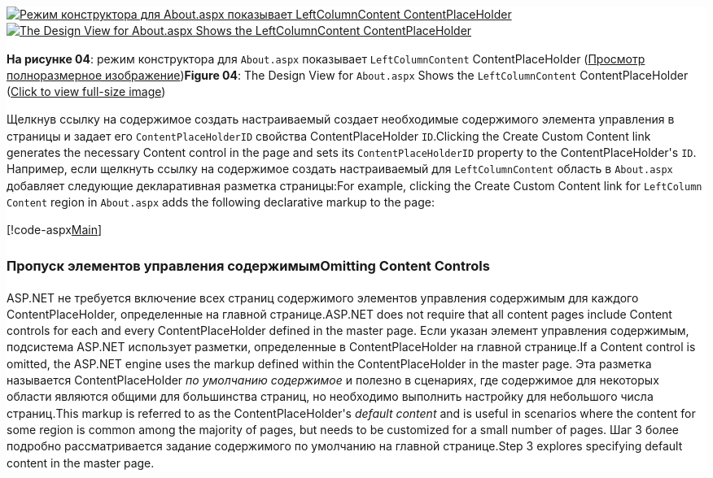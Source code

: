 
<span data-ttu-id="fcb84-156">[![Режим конструктора для About.aspx показывает LeftColumnContent ContentPlaceHolder](multiple-contentplaceholders-and-default-content-cs/_static/image11.png)](multiple-contentplaceholders-and-default-content-cs/_static/image10.png)</span><span class="sxs-lookup"><span data-stu-id="fcb84-156">[![The Design View for About.aspx Shows the LeftColumnContent ContentPlaceHolder](multiple-contentplaceholders-and-default-content-cs/_static/image11.png)](multiple-contentplaceholders-and-default-content-cs/_static/image10.png)</span></span>

<span data-ttu-id="fcb84-157">**На рисунке 04**: режим конструктора для `About.aspx` показывает `LeftColumnContent` ContentPlaceHolder ([Просмотр полноразмерное изображение](multiple-contentplaceholders-and-default-content-cs/_static/image12.png))</span><span class="sxs-lookup"><span data-stu-id="fcb84-157">**Figure 04**: The Design View for `About.aspx` Shows the `LeftColumnContent` ContentPlaceHolder  ([Click to view full-size image](multiple-contentplaceholders-and-default-content-cs/_static/image12.png))</span></span>


<span data-ttu-id="fcb84-158">Щелкнув ссылку на содержимое создать настраиваемый создает необходимые содержимого элемента управления в страницы и задает его `ContentPlaceHolderID` свойства ContentPlaceHolder `ID`.</span><span class="sxs-lookup"><span data-stu-id="fcb84-158">Clicking the Create Custom Content link generates the necessary Content control in the page and sets its `ContentPlaceHolderID` property to the ContentPlaceHolder's `ID`.</span></span> <span data-ttu-id="fcb84-159">Например, если щелкнуть ссылку на содержимое создать настраиваемый для `LeftColumnContent` область в `About.aspx` добавляет следующие декларативная разметка страницы:</span><span class="sxs-lookup"><span data-stu-id="fcb84-159">For example, clicking the Create Custom Content link for `LeftColumnContent` region in `About.aspx` adds the following declarative markup to the page:</span></span>

[!code-aspx[Main](multiple-contentplaceholders-and-default-content-cs/samples/sample3.aspx)]

### <a name="omitting-content-controls"></a><span data-ttu-id="fcb84-160">Пропуск элементов управления содержимым</span><span class="sxs-lookup"><span data-stu-id="fcb84-160">Omitting Content Controls</span></span>

<span data-ttu-id="fcb84-161">ASP.NET не требуется включение всех страниц содержимого элементов управления содержимым для каждого ContentPlaceHolder, определенные на главной странице.</span><span class="sxs-lookup"><span data-stu-id="fcb84-161">ASP.NET does not require that all content pages include Content controls for each and every ContentPlaceHolder defined in the master page.</span></span> <span data-ttu-id="fcb84-162">Если указан элемент управления содержимым, подсистема ASP.NET использует разметки, определенные в ContentPlaceHolder на главной странице.</span><span class="sxs-lookup"><span data-stu-id="fcb84-162">If a Content control is omitted, the ASP.NET engine uses the markup defined within the ContentPlaceHolder in the master page.</span></span> <span data-ttu-id="fcb84-163">Эта разметка называется ContentPlaceHolder *по умолчанию содержимое* и полезно в сценариях, где содержимое для некоторых области являются общими для большинства страниц, но необходимо выполнить настройку для небольшого числа страниц.</span><span class="sxs-lookup"><span data-stu-id="fcb84-163">This markup is referred to as the ContentPlaceHolder's *default content* and is useful in scenarios where the content for some region is common among the majority of pages, but needs to be customized for a small number of pages.</span></span> <span data-ttu-id="fcb84-164">Шаг 3 более подробно рассматривается задание содержимого по умолчанию на главной странице.</span><span class="sxs-lookup"><span data-stu-id="fcb84-164">Step 3 explores specifying default content in the master page.</span></span>
